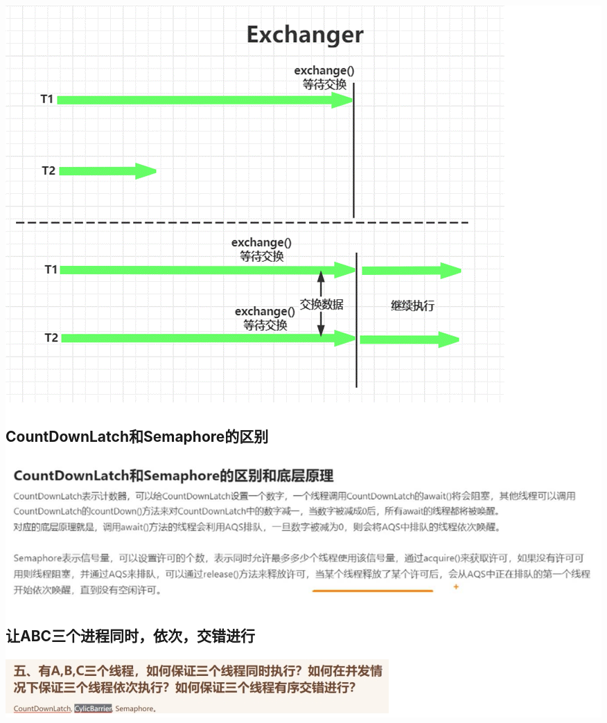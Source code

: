 ![img](并发/clip_image135.gif)

## CountDownLatch和Semaphore的区别

![img](并发/clip_image137.jpg)

 

## 让ABC三个进程同时，依次，交错进行

![img](并发/clip_image138.jpg)
